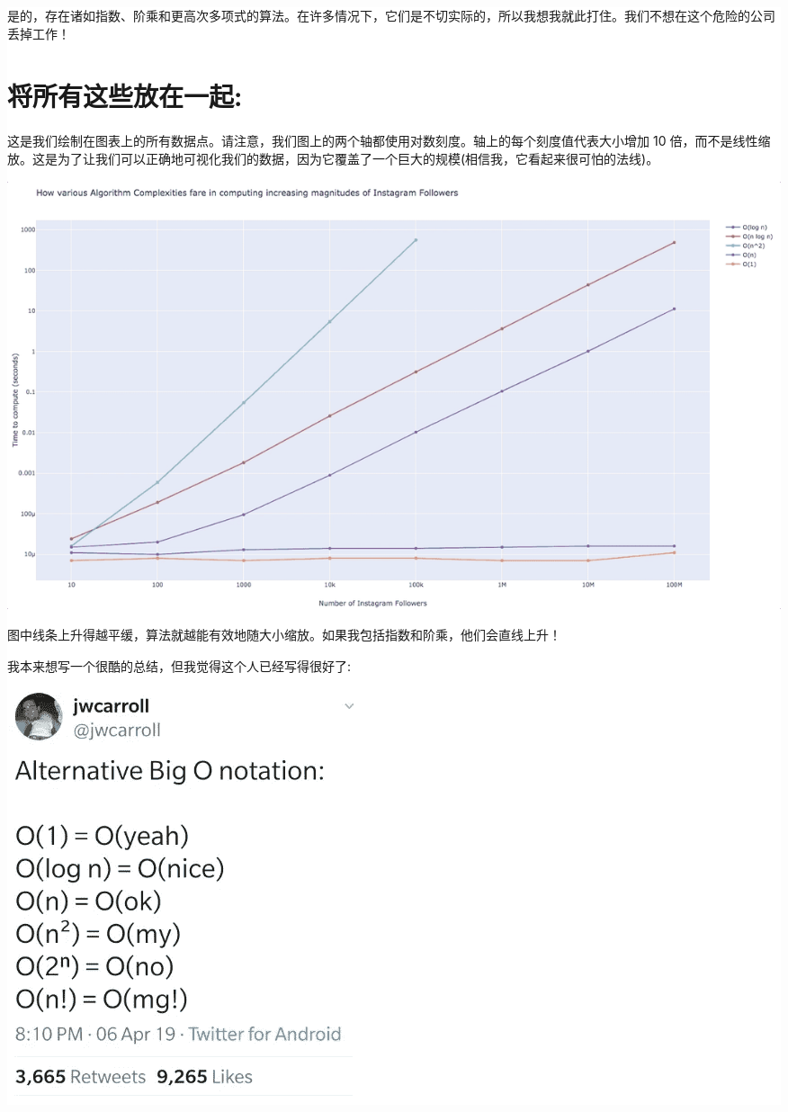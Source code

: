是的，存在诸如指数、阶乘和更高次多项式的算法。在许多情况下，它们是不切实际的，所以我想我就此打住。我们不想在这个危险的公司丢掉工作！

# 将所有这些放在一起:

这是我们绘制在图表上的所有数据点。请注意，我们图上的两个轴都使用对数刻度。轴上的每个刻度值代表大小增加 10 倍，而不是线性缩放。这是为了让我们可以正确地可视化我们的数据，因为它覆盖了一个巨大的规模(相信我，它看起来很可怕的法线)。

![](img/8a0b901ba5170a35d7ef405841ea5a49.png)

图中线条上升得越平缓，算法就越能有效地随大小缩放。如果我包括指数和阶乘，他们会直线上升！

我本来想写一个很酷的总结，但我觉得这个人已经写得很好了:

![](img/bb984ca162191705789e1f0870ec8742.png)
